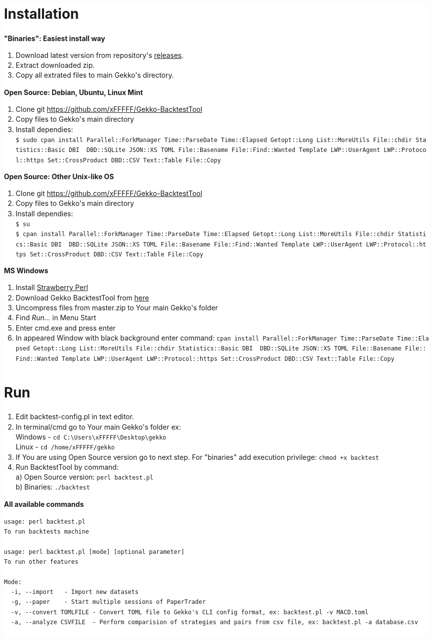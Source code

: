 # Installation
**"Binaries": Easiest install way**
1. Download latest version from repository's [releases](https://github.com/xFFFFF/Gekko-BacktestTool/releases).  
2. Extract downloaded zip.   
3. Copy all extrated files to main Gekko's directory.   

**Open Source: Debian, Ubuntu, Linux Mint**
1. Clone git https://github.com/xFFFFF/Gekko-BacktestTool
2. Copy files to Gekko's main directory
3. Install dependies:   
`$ sudo cpan install Parallel::ForkManager Time::ParseDate Time::Elapsed Getopt::Long List::MoreUtils File::chdir Statistics::Basic DBI  DBD::SQLite JSON::XS TOML File::Basename File::Find::Wanted Template LWP::UserAgent LWP::Protocol::https Set::CrossProduct DBD::CSV Text::Table File::Copy`   

**Open Source: Other Unix-like OS**   
1. Clone git https://github.com/xFFFFF/Gekko-BacktestTool
2. Copy files to Gekko's main directory
3. Install dependies:   
`$ su`   
`$ cpan install Parallel::ForkManager Time::ParseDate Time::Elapsed Getopt::Long List::MoreUtils File::chdir Statistics::Basic DBI  DBD::SQLite JSON::XS TOML File::Basename File::Find::Wanted Template LWP::UserAgent LWP::Protocol::https Set::CrossProduct DBD::CSV Text::Table File::Copy`   
   
**MS Windows**   
1. Install [Strawberry Perl](http://strawberryperl.com/)
2. Download Gekko BacktestTool from [here](https://github.com/xFFFFF/Gekko-BacktestTool/archive/master.zip)
3. Uncompress files from master.zip to Your main Gekko's folder
4. Find *Run...* in Menu Start
5. Enter cmd.exe and press enter
6. In appeared Window with black background enter command:
`cpan install Parallel::ForkManager Time::ParseDate Time::Elapsed Getopt::Long List::MoreUtils File::chdir Statistics::Basic DBI  DBD::SQLite JSON::XS TOML File::Basename File::Find::Wanted Template LWP::UserAgent LWP::Protocol::https Set::CrossProduct DBD::CSV Text::Table File::Copy`   

# Run 
1. Edit backtest-config.pl in text editor.  
2. In terminal/cmd go to Your main Gekko's folder ex:   
Windows - `cd C:\Users\xFFFFF\Desktop\gekko`   
Linux - `cd /home/xFFFFF/gekko`
3. If You are using Open Source version go to next step. For "binaries" add execution privilege: `chmod +x backtest`
4. Run BacktestTool by command:   
a) Open Source version: `perl backtest.pl`   
b) Binaries: `./backtest` 

**All available commands**
```
usage: perl backtest.pl
To run backtests machine

usage: perl backtest.pl [mode] [optional parameter]
To run other features

Mode:
  -i, --import	 - Import new datasets
  -g, --paper	 - Start multiple sessions of PaperTrader
  -v, --convert TOMLFILE - Convert TOML file to Gekko's CLI config format, ex: backtest.pl -v MACD.toml
  -a, --analyze CSVFILE	 - Perform comparision of strategies and pairs from csv file, ex: backtest.pl -a database.csv
  
```